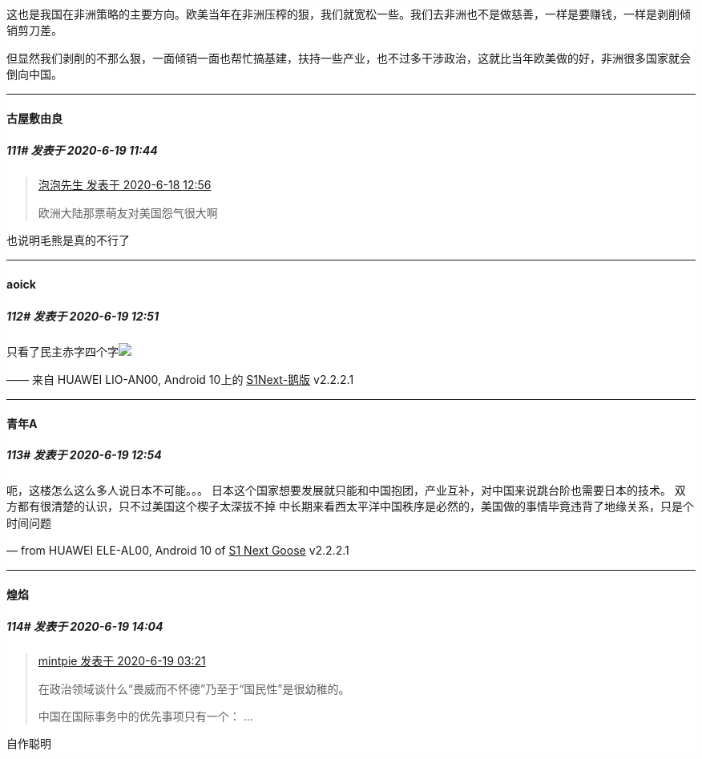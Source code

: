 
这也是我国在非洲策略的主要方向。欧美当年在非洲压榨的狠，我们就宽松一些。我们去非洲也不是做慈善，一样是要赚钱，一样是剥削倾销剪刀差。

但显然我们剥削的不那么狠，一面倾销一面也帮忙搞基建，扶持一些产业，也不过多干涉政治，这就比当年欧美做的好，非洲很多国家就会倒向中国。


-----

####  古屋敷由良  
##### 111#       发表于 2020-6-19 11:44


<blockquote><a href="httphttps://bbs.saraba1st.com/2b/forum.php?mod=redirect&amp;goto=findpost&amp;pid=47849609&amp;ptid=1942396" target="_blank">泡泡先生 发表于 2020-6-18 12:56</a>

欧洲大陆那票萌友对美国怨气很大啊</blockquote>
也说明毛熊是真的不行了


-----

####  aoick  
##### 112#       发表于 2020-6-19 12:51


只看了民主赤字四个字<img src="https://static.saraba1st.com/image/smiley/face2017/067.png" referrerpolicy="no-referrer">

—— 来自 HUAWEI LIO-AN00, Android 10上的 [S1Next-鹅版](https://github.com/ykrank/S1-Next/releases) v2.2.2.1


-----

####  青年A  
##### 113#       发表于 2020-6-19 12:54


呃，这楼怎么这么多人说日本不可能。。。
日本这个国家想要发展就只能和中国抱团，产业互补，对中国来说跳台阶也需要日本的技术。
双方都有很清楚的认识，只不过美国这个楔子太深拔不掉
中长期来看西太平洋中国秩序是必然的，美国做的事情毕竟违背了地缘关系，只是个时间问题

— from HUAWEI ELE-AL00, Android 10 of [S1 Next Goose](https://pan.baidu.com/s/1mi43uRm) v2.2.2.1


-----

####  煌焰  
##### 114#       发表于 2020-6-19 14:04


<blockquote><a href="httphttps://bbs.saraba1st.com/2b/forum.php?mod=redirect&amp;goto=findpost&amp;pid=47858048&amp;ptid=1942396" target="_blank">mintpie 发表于 2020-6-19 03:21</a>

在政治领域谈什么“畏威而不怀德”乃至于“国民性”是很幼稚的。


中国在国际事务中的优先事项只有一个： ...</blockquote>
自作聪明
